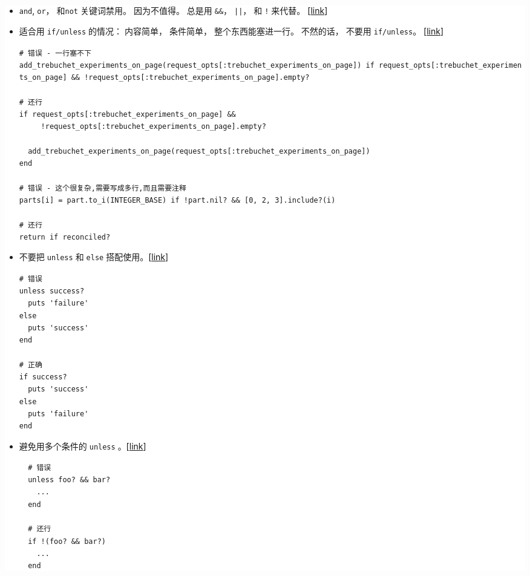 - `and`, `or`， 和`not` 关键词禁用。 因为不值得。 总是用 `&&`， `||`， 和 `!` 来代替。 [[link](https://github.com/1c7/ruby-airbnb#no-and-or)]

- 适合用 `if/unless` 的情况： 内容简单， 条件简单， 整个东西能塞进一行。
  不然的话， 不要用 `if/unless`。 [[link](https://github.com/1c7/ruby-airbnb#only-simple-if-unless)]

  ```
  # 错误 - 一行塞不下
  add_trebuchet_experiments_on_page(request_opts[:trebuchet_experiments_on_page]) if request_opts[:trebuchet_experiments_on_page] && !request_opts[:trebuchet_experiments_on_page].empty?
  
  # 还行
  if request_opts[:trebuchet_experiments_on_page] &&
       !request_opts[:trebuchet_experiments_on_page].empty?
  
    add_trebuchet_experiments_on_page(request_opts[:trebuchet_experiments_on_page])
  end
  
  # 错误 - 这个很复杂,需要写成多行,而且需要注释
  parts[i] = part.to_i(INTEGER_BASE) if !part.nil? && [0, 2, 3].include?(i)
  
  # 还行
  return if reconciled?
  ```

- 不要把 `unless` 和 `else` 搭配使用。[[link](https://github.com/1c7/ruby-airbnb#no-unless-with-else)]

  ```
  # 错误
  unless success?
    puts 'failure'
  else
    puts 'success'
  end
  
  # 正确
  if success?
    puts 'success'
  else
    puts 'failure'
  end
  ```

- 避免用多个条件的 `unless` 。[[link](https://github.com/1c7/ruby-airbnb#unless-with-multiple-conditions)]

  ```
    # 错误
    unless foo? && bar?
      ...
    end
  
    # 还行
    if !(foo? && bar?)
      ...
    end
  ```
